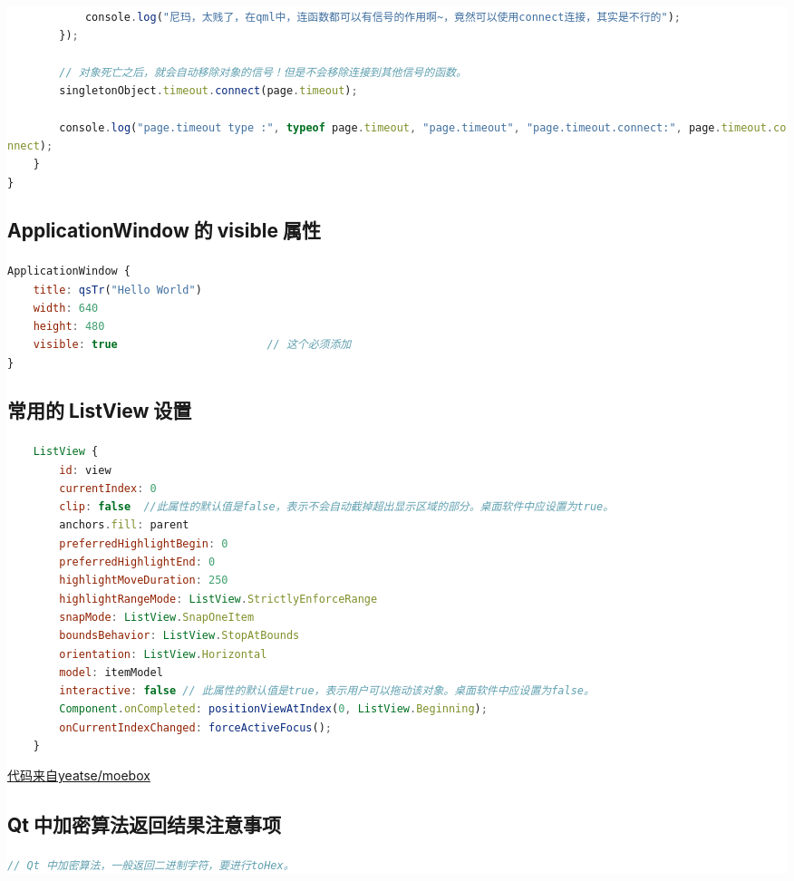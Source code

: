 ```qml
            console.log("尼玛，太贱了，在qml中，连函数都可以有信号的作用啊~，竟然可以使用connect连接，其实是不行的");
        });

        // 对象死亡之后，就会自动移除对象的信号！但是不会移除连接到其他信号的函数。
        singletonObject.timeout.connect(page.timeout);

        console.log("page.timeout type :", typeof page.timeout, "page.timeout", "page.timeout.connect:", page.timeout.connect);
    }
}
```

## ApplicationWindow 的 visible 属性

```qml
ApplicationWindow {
    title: qsTr("Hello World")
    width: 640
    height: 480
    visible: true                       // 这个必须添加
}
```

## 常用的 ListView 设置

```qml
    ListView {
        id: view
        currentIndex: 0
        clip: false  //此属性的默认值是false，表示不会自动截掉超出显示区域的部分。桌面软件中应设置为true。
        anchors.fill: parent
        preferredHighlightBegin: 0
        preferredHighlightEnd: 0
        highlightMoveDuration: 250
        highlightRangeMode: ListView.StrictlyEnforceRange
        snapMode: ListView.SnapOneItem
        boundsBehavior: ListView.StopAtBounds
        orientation: ListView.Horizontal
        model: itemModel
        interactive: false // 此属性的默认值是true，表示用户可以拖动该对象。桌面软件中应设置为false。
        Component.onCompleted: positionViewAtIndex(0, ListView.Beginning);
        onCurrentIndexChanged: forceActiveFocus();
    }
```

[代码来自yeatse/moebox](https://github.com/yeatse/moebox/blob/master/qml/moebox/MainPage.qml#L16)

## Qt 中加密算法返回结果注意事项

```cpp
// Qt 中加密算法，一般返回二进制字符，要进行toHex。
```
